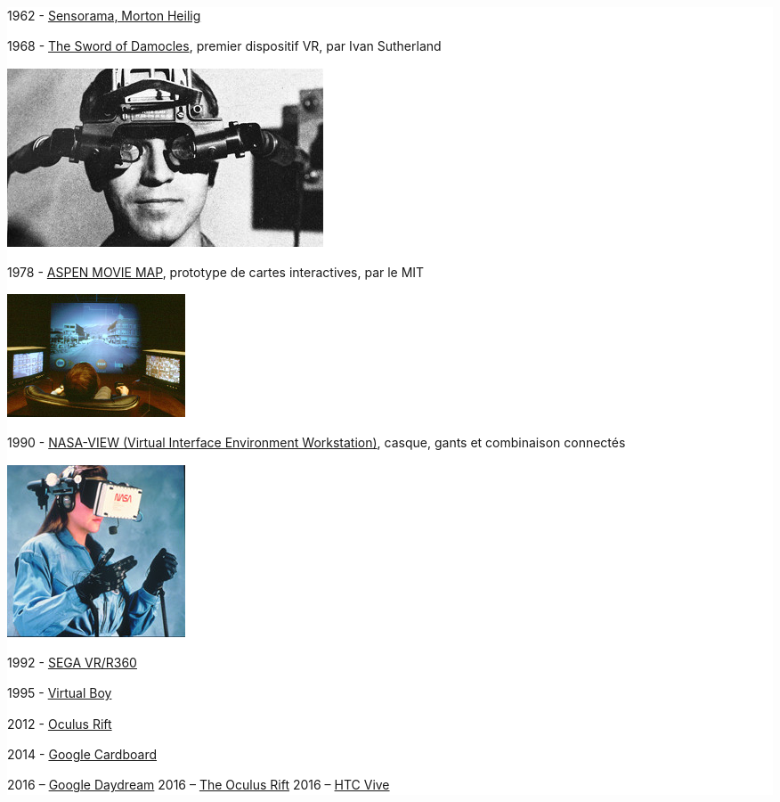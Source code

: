 1962 - [Sensorama, Morton Heilig](https://en.wikipedia.org/wiki/Sensorama)

1968 - [The Sword of Damocles](<https://en.wikipedia.org/wiki/The_Sword_of_Damocles_(virtual_reality)>), premier dispositif VR, par Ivan Sutherland

![The Sword of Damocles](./img/sota/sword.jpg)

1978 - [ASPEN MOVIE MAP](https://en.wikipedia.org/wiki/Aspen_Movie_Map), prototype de cartes interactives, par le MIT

![ASPEN MOVIE MAP](./img/sota/aspen.jpg)

1990 - [NASA-VIEW (Virtual Interface Environment Workstation)](https://www.nasa.gov/ames/spinoff/new_continent_of_ideas), casque, gants et combinaison connectés

![NASA-VIEW](./img/sota/nasaview.jpg)

1992 - [SEGA VR/R360](https://oculusnext.com/sega-vr/)

1995 - [Virtual Boy](https://en.wikipedia.org/wiki/Virtual_Boy)

2012 - [Oculus Rift](https://en.wikipedia.org/wiki/Oculus_Rift)

2014 - [Google Cardboard](https://en.wikipedia.org/wiki/Google_Cardboard)

2016 – [Google Daydream](https://en.wikipedia.org/wiki/Google_Daydream)
2016 – [The Oculus Rift](https://en.wikipedia.org/wiki/Oculus_Rift_CV1)
2016 – [HTC Vive](https://en.wikipedia.org/wiki/HTC_Vive)
